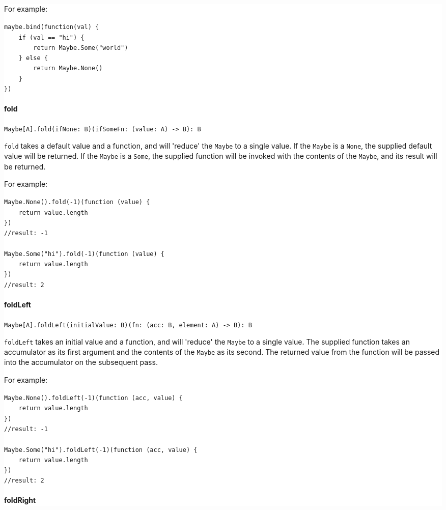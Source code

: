 
For example:

	maybe.bind(function(val) {
		if (val == "hi") {
			return Maybe.Some("world")
		} else {
			return Maybe.None()
		}
	})


#### fold

	Maybe[A].fold(ifNone: B)(ifSomeFn: (value: A) -> B): B

`fold` takes a default value and a function, and will 'reduce' the `Maybe` to a single value.  If the `Maybe` is a `None`, the supplied default value will be returned.  If the `Maybe` is a `Some`, the supplied function will be invoked with the contents of the `Maybe`, and its result will be returned.

For example:

	Maybe.None().fold(-1)(function (value) {
		return value.length
	})
	//result: -1

	Maybe.Some("hi").fold(-1)(function (value) {
		return value.length
	})
	//result: 2


#### foldLeft

	Maybe[A].foldLeft(initialValue: B)(fn: (acc: B, element: A) -> B): B

`foldLeft` takes an initial value and a function, and will 'reduce' the `Maybe` to a single value.  The supplied function takes an accumulator as its first argument and the contents of the `Maybe` as its second.  The returned value from the function will be passed into the accumulator on the subsequent pass.


For example:

	Maybe.None().foldLeft(-1)(function (acc, value) {
		return value.length
	})
	//result: -1

	Maybe.Some("hi").foldLeft(-1)(function (acc, value) {
		return value.length
	})
	//result: 2


#### foldRight


[functionalJava]: http://functionaljava.org/
[gitZip]: https://github.com/cwmyers/monet.js/archive/v0.8.10.zip
[gitTar]: https://github.com/cwmyers/monet.js/archive/v0.8.10.tar.gz
[bower]: http://bower.io
[npm]: https://www.npmjs.com/
[scalaz]: https://github.com/scalaz/scalaz